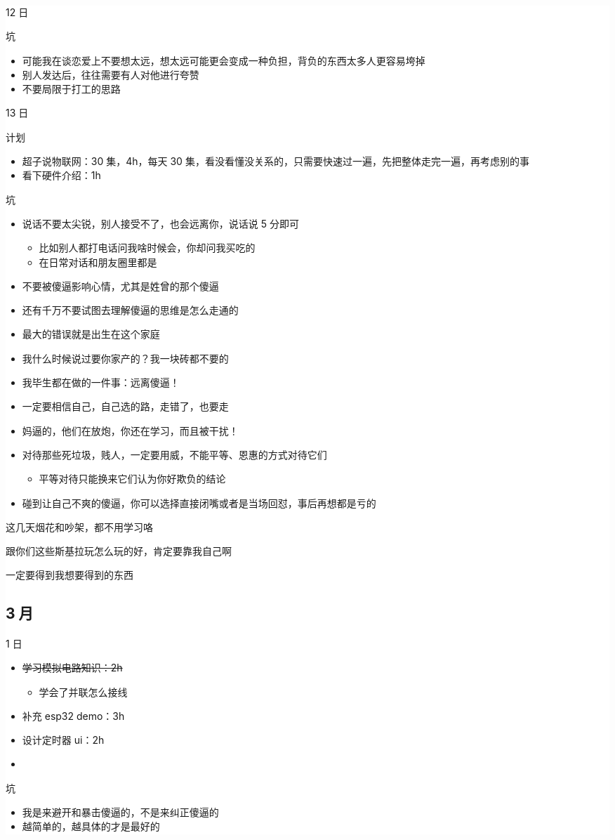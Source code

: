 

12 日

坑

- 可能我在谈恋爱上不要想太远，想太远可能更会变成一种负担，背负的东西太多人更容易垮掉
- 别人发达后，往往需要有人对他进行夸赞
- 不要局限于打工的思路



13 日

计划

- 超子说物联网：30 集，4h，每天 30 集，看没看懂没关系的，只需要快速过一遍，先把整体走完一遍，再考虑别的事
- 看下硬件介绍：1h

坑

- 说话不要太尖锐，别人接受不了，也会远离你，说话说 5 分即可
  - 比如别人都打电话问我啥时候会，你却问我买吃的
  - 在日常对话和朋友圈里都是
- 不要被傻逼影响心情，尤其是姓曾的那个傻逼
- 还有千万不要试图去理解傻逼的思维是怎么走通的
- 最大的错误就是出生在这个家庭
- 我什么时候说过要你家产的？我一块砖都不要的
- 我毕生都在做的一件事：远离傻逼！
- 一定要相信自己，自己选的路，走错了，也要走
- 妈逼的，他们在放炮，你还在学习，而且被干扰！
- 对待那些死垃圾，贱人，一定要用威，不能平等、恩惠的方式对待它们
  - 平等对待只能换来它们认为你好欺负的结论

- 碰到让自己不爽的傻逼，你可以选择直接闭嘴或者是当场回怼，事后再想都是亏的



这几天烟花和吵架，都不用学习咯

跟你们这些斯基拉玩怎么玩的好，肯定要靠我自己啊

一定要得到我想要得到的东西





## 3 月

1 日

- ~~学习模拟电路知识：2h~~
  - 学会了并联怎么接线

- 补充 esp32 demo：3h
- 设计定时器 ui：2h
- 

坑

- 我是来避开和暴击傻逼的，不是来纠正傻逼的
- 越简单的，越具体的才是最好的
